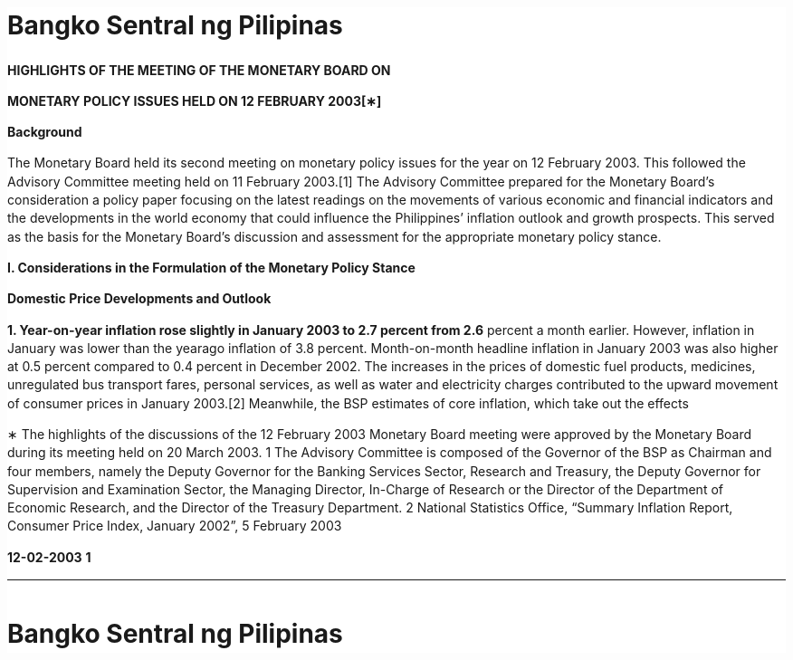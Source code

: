 #                                 Bangko Sentral ng Pilipinas


**HIGHLIGHTS OF THE MEETING OF THE MONETARY BOARD ON**

**MONETARY POLICY ISSUES  HELD ON 12 FEBRUARY 2003[∗]**


**Background**

The Monetary Board held its second meeting on monetary policy issues
for the year on 12 February 2003. This followed the Advisory Committee meeting
held on 11 February 2003.[1] The Advisory Committee prepared for the Monetary
Board’s consideration a policy paper focusing on the latest readings on the
movements of various economic and financial indicators and the developments in
the world economy that could influence the Philippines’ inflation outlook and
growth prospects. This served as the basis for the Monetary Board’s discussion
and assessment for the appropriate monetary policy stance.

**I. Considerations in  the Formulation of the Monetary Policy Stance**

**Domestic Price Developments and Outlook**

**1. Year-on-year inflation rose slightly in January 2003 to 2.7 percent from 2.6**
percent a month earlier. However, inflation in January was lower than the yearago inflation of 3.8 percent. Month-on-month headline inflation in January 2003
was also higher at 0.5 percent compared to 0.4 percent in December 2002. The
increases in the prices of domestic fuel products, medicines, unregulated bus
transport fares, personal services, as well as water and electricity charges
contributed to the upward movement of consumer prices in January 2003.[2]
Meanwhile, the BSP estimates of core inflation, which take out the effects

∗ The highlights of the discussions of the 12 February 2003 Monetary Board meeting were approved by the
Monetary Board during its meeting held on 20 March 2003.
1 The Advisory Committee is composed of the Governor of the BSP as Chairman and four members, namely
the Deputy Governor for the Banking Services Sector, Research and Treasury, the Deputy Governor for
Supervision and Examination Sector, the Managing Director, In-Charge of Research or the Director of the
Department of Economic Research, and the Director of the Treasury Department.
2 National Statistics Office, “Summary Inflation Report, Consumer Price Index, January 2002”, 5 February
2003

**12-02-2003** **1**


-----

#                                 Bangko Sentral ng Pilipinas
